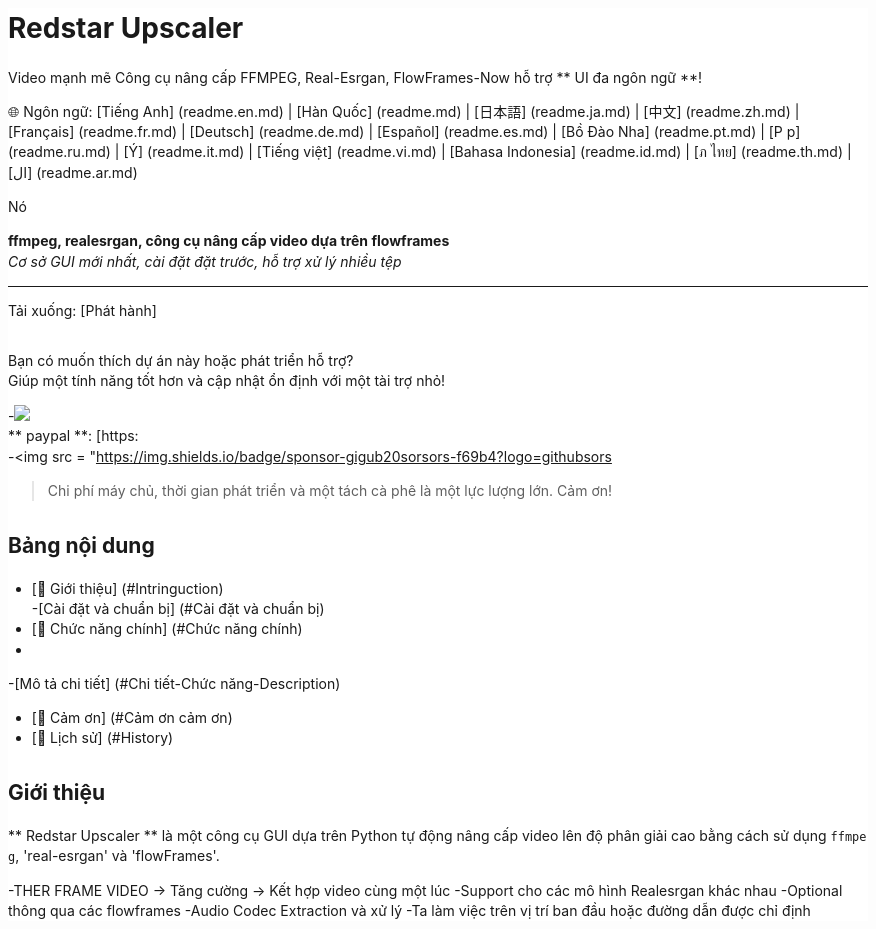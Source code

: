 # Redstar Upscaler
Video mạnh mẽ Công cụ nâng cấp FFMPEG, Real-Esrgan, FlowFrames-Now hỗ trợ ** UI đa ngôn ngữ **!

🌐 Ngôn ngữ:
[Tiếng Anh] (readme.en.md) | [Hàn Quốc] (readme.md) | [日本語] (readme.ja.md) | [中文] (readme.zh.md) |
[Français] (readme.fr.md) | [Deutsch] (readme.de.md) | [Español] (readme.es.md) | [Bồ Đào Nha] (readme.pt.md) |
[Р р] (readme.ru.md) | [Ý] (readme.it.md) | [Tiếng việt] (readme.vi.md) | [Bahasa Indonesia] (readme.id.md) |
[ภ ไทย] (readme.th.md) | [ال] (readme.ar.md)

<p align = "centre">
  Nó
</p>

<p align = "centre">
  <strong> ffmpeg, realesrgan, công cụ nâng cấp video dựa trên flowframes </strong> <br>
  <em> Cơ sở GUI mới nhất, cài đặt đặt trước, hỗ trợ xử lý nhiều tệp </em>
</p>

---

Tải xuống: [Phát hành]

##

Bạn có muốn thích dự án này hoặc phát triển hỗ trợ?  
Giúp một tính năng tốt hơn và cập nhật ổn định với một tài trợ nhỏ!

-<img src = "https://img.shields.io/badge/donate-paypal-blue.svg?logo=paypal" height = "20"/> <br> ** paypal **: [https:  
-<img src = "https://img.shields.io/badge/sponsor-gigub20sorsors-f69b4?logo=githubsors


> Chi phí máy chủ, thời gian phát triển và một tách cà phê là một lực lượng lớn. Cảm ơn!

## Bảng nội dung

- [👋 Giới thiệu] (#Intringuction)  
-[Cài đặt và chuẩn bị] (#Cài đặt và chuẩn bị)  
- [🔧 Chức năng chính] (#Chức năng chính)  
-  
-[Mô tả chi tiết] (#Chi tiết-Chức năng-Description)  
- [🙏 Cảm ơn] (#Cảm ơn cảm ơn)  
- [📜 Lịch sử] (#History)

## Giới thiệu
** Redstar Upscaler ** là một công cụ GUI dựa trên Python tự động nâng cấp video lên độ phân giải cao bằng cách sử dụng `ffmpeg`, 'real-esrgan' và 'flowFrames'. 

-THER FRAME VIDEO → Tăng cường → Kết hợp video cùng một lúc
-Support cho các mô hình Realesrgan khác nhau
-Optional thông qua các flowframes
-Audio Codec Extraction và xử lý
-Ta làm việc trên vị trí ban đầu hoặc đường dẫn được chỉ định
